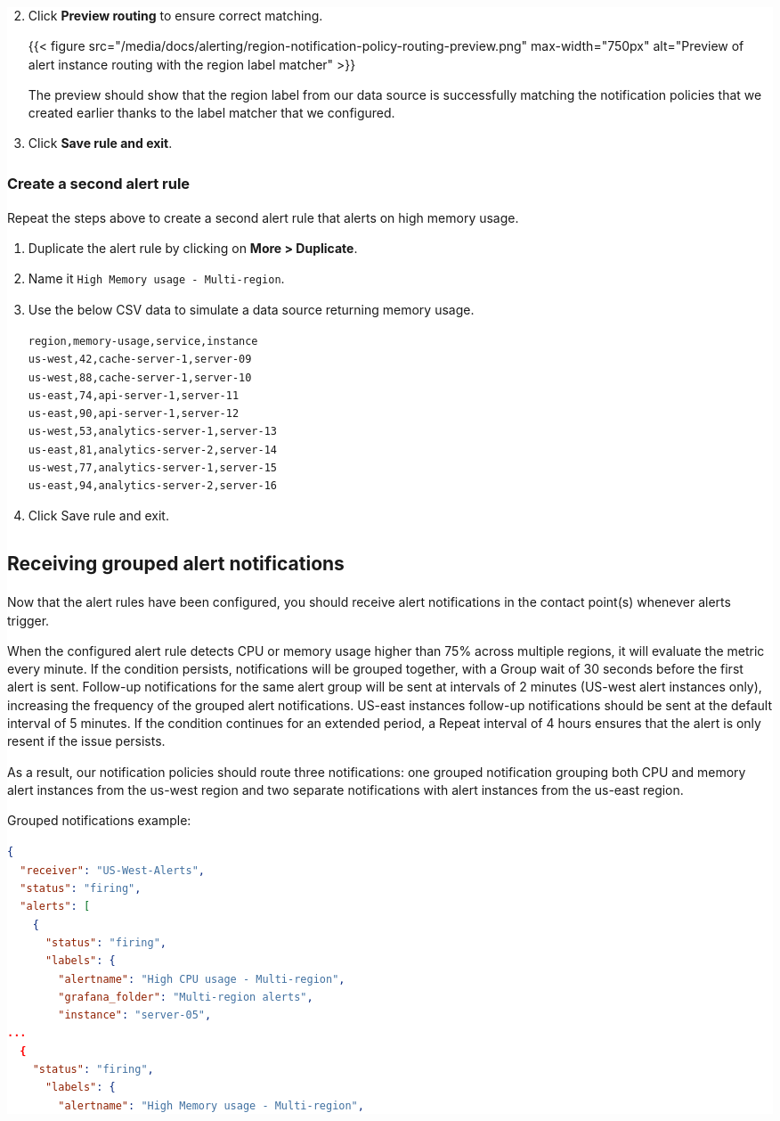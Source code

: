 2. Click **Preview routing** to ensure correct matching.
   
   {{\< figure src="/media/docs/alerting/region-notification-policy-routing-preview.png" max-width="750px" alt="Preview of alert instance routing with the region label matcher" \>}}
   
   The preview should show that the region label from our data source is successfully matching the notification policies that we created earlier thanks to the label matcher that we configured.

3. Click **Save rule and exit**.

### Create a second alert rule

Repeat the steps above to create a second alert rule that alerts on high memory usage.

1. Duplicate the alert rule by clicking on **More \> Duplicate**.

2. Name it `High Memory usage - Multi-region`.

3. Use the below CSV data to simulate a data source returning memory usage.
   
       region,memory-usage,service,instance
       us-west,42,cache-server-1,server-09
       us-west,88,cache-server-1,server-10
       us-east,74,api-server-1,server-11
       us-east,90,api-server-1,server-12
       us-west,53,analytics-server-1,server-13
       us-east,81,analytics-server-2,server-14
       us-west,77,analytics-server-1,server-15
       us-east,94,analytics-server-2,server-16

4. Click Save rule and exit.





## Receiving grouped alert notifications

Now that the alert rules have been configured, you should receive alert notifications in the contact point(s) whenever alerts trigger.

When the configured alert rule detects CPU or memory usage higher than 75% across multiple regions, it will evaluate the metric every minute. If the condition persists, notifications will be grouped together, with a Group wait of 30 seconds before the first alert is sent. Follow-up notifications for the same alert group will be sent at intervals of 2 minutes (US-west alert instances only), increasing the frequency of the grouped alert notifications. US-east instances follow-up notifications should be sent at the default interval of 5 minutes. If the condition continues for an extended period, a Repeat interval of 4 hours ensures that the alert is only resent if the issue persists.

As a result, our notification policies should route three notifications: one grouped notification grouping both CPU and memory alert instances from the us-west region and two separate notifications with alert instances from the us-east region.

Grouped notifications example:

``` json
{
  "receiver": "US-West-Alerts",
  "status": "firing",
  "alerts": [
    {
      "status": "firing",
      "labels": {
        "alertname": "High CPU usage - Multi-region",
        "grafana_folder": "Multi-region alerts",
        "instance": "server-05",
...
  {
    "status": "firing",
      "labels": {
        "alertname": "High Memory usage - Multi-region",
```